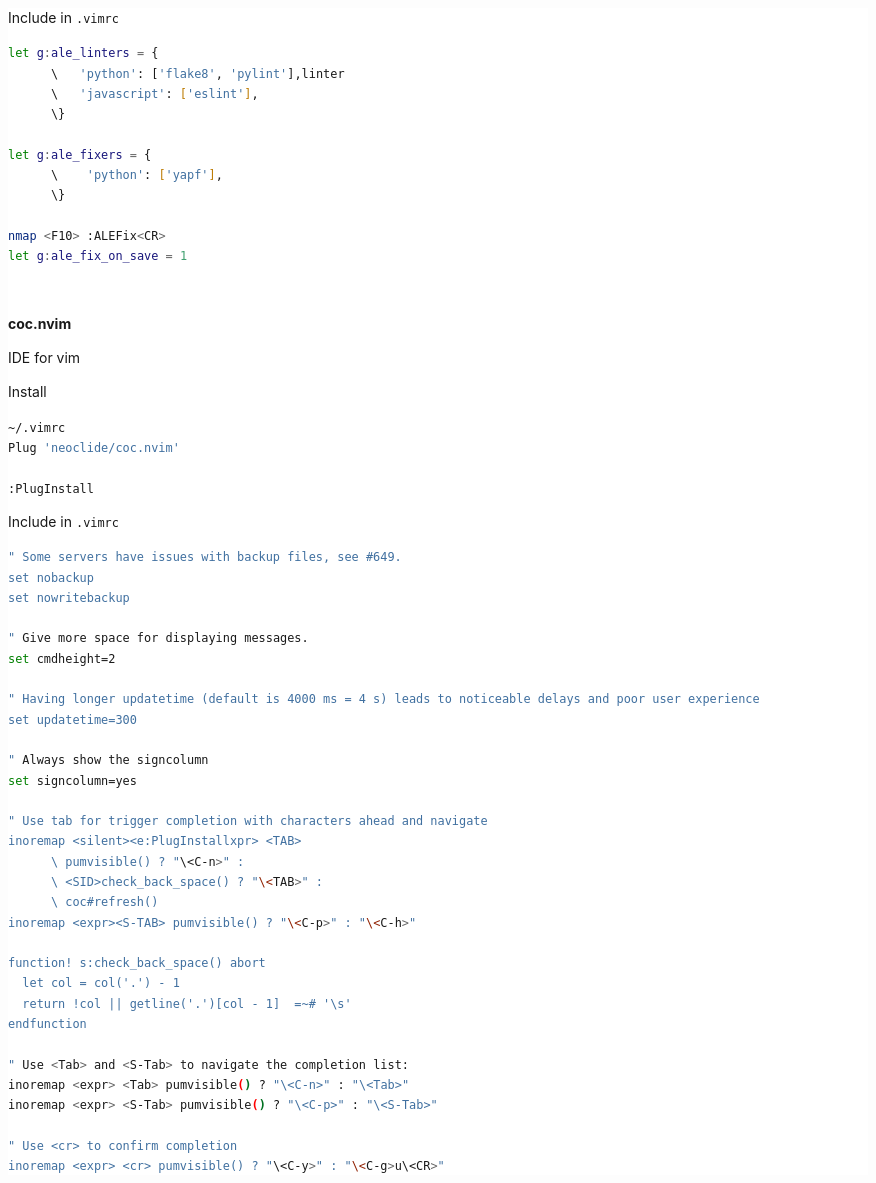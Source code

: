 Include in `.vimrc`

```bash
let g:ale_linters = {
      \   'python': ['flake8', 'pylint'],linter
      \   'javascript': ['eslint'],
      \}

let g:ale_fixers = { 
      \    'python': ['yapf'],
      \}

nmap <F10> :ALEFix<CR>
let g:ale_fix_on_save = 1
```

<br />

**coc.nvim**

IDE for vim

Install

```bash
~/.vimrc
Plug 'neoclide/coc.nvim'

:PlugInstall
```

Include in `.vimrc`

```bash
" Some servers have issues with backup files, see #649.
set nobackup
set nowritebackup

" Give more space for displaying messages.
set cmdheight=2

" Having longer updatetime (default is 4000 ms = 4 s) leads to noticeable delays and poor user experience
set updatetime=300

" Always show the signcolumn
set signcolumn=yes

" Use tab for trigger completion with characters ahead and navigate
inoremap <silent><e:PlugInstallxpr> <TAB>
      \ pumvisible() ? "\<C-n>" :
      \ <SID>check_back_space() ? "\<TAB>" :
      \ coc#refresh()
inoremap <expr><S-TAB> pumvisible() ? "\<C-p>" : "\<C-h>"

function! s:check_back_space() abort
  let col = col('.') - 1
  return !col || getline('.')[col - 1]  =~# '\s'
endfunction

" Use <Tab> and <S-Tab> to navigate the completion list:
inoremap <expr> <Tab> pumvisible() ? "\<C-n>" : "\<Tab>"
inoremap <expr> <S-Tab> pumvisible() ? "\<C-p>" : "\<S-Tab>"

" Use <cr> to confirm completion
inoremap <expr> <cr> pumvisible() ? "\<C-y>" : "\<C-g>u\<CR>"

```